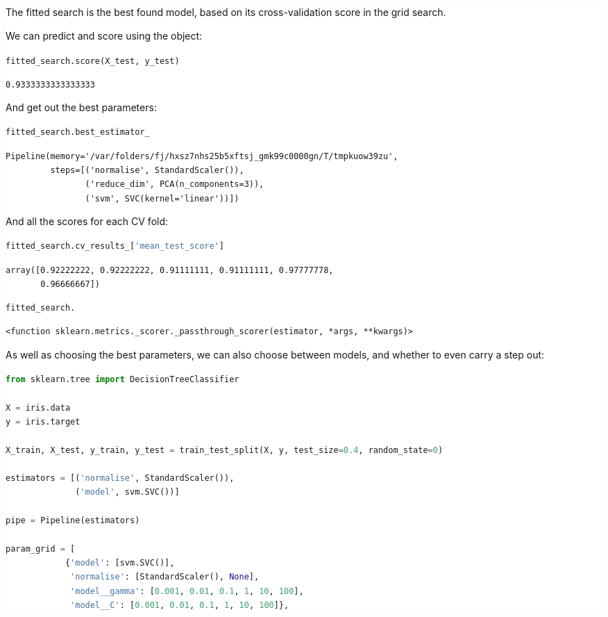 The fitted search is the best found model, based on its cross-validation score in the grid search.

We can predict and score using the object:


```python
fitted_search.score(X_test, y_test)
```




    0.9333333333333333



And get out the best parameters:


```python
fitted_search.best_estimator_
```




    Pipeline(memory='/var/folders/fj/hxsz7nhs25b5xftsj_gmk99c0000gn/T/tmpkuow39zu',
             steps=[('normalise', StandardScaler()),
                    ('reduce_dim', PCA(n_components=3)),
                    ('svm', SVC(kernel='linear'))])



And all the scores for each CV fold:


```python
fitted_search.cv_results_['mean_test_score']
```




    array([0.92222222, 0.92222222, 0.91111111, 0.91111111, 0.97777778,
           0.96666667])




```python
fitted_search.
```




    <function sklearn.metrics._scorer._passthrough_scorer(estimator, *args, **kwargs)>



As well as choosing the best parameters, we can also choose between models, and whether to even carry a step out:


```python
from sklearn.tree import DecisionTreeClassifier

X = iris.data
y = iris.target

X_train, X_test, y_train, y_test = train_test_split(X, y, test_size=0.4, random_state=0)

estimators = [('normalise', StandardScaler()),
              ('model', svm.SVC())]

pipe = Pipeline(estimators)

param_grid = [
            {'model': [svm.SVC()], 
             'normalise': [StandardScaler(), None],
             'model__gamma': [0.001, 0.01, 0.1, 1, 10, 100],
             'model__C': [0.001, 0.01, 0.1, 1, 10, 100]},
```